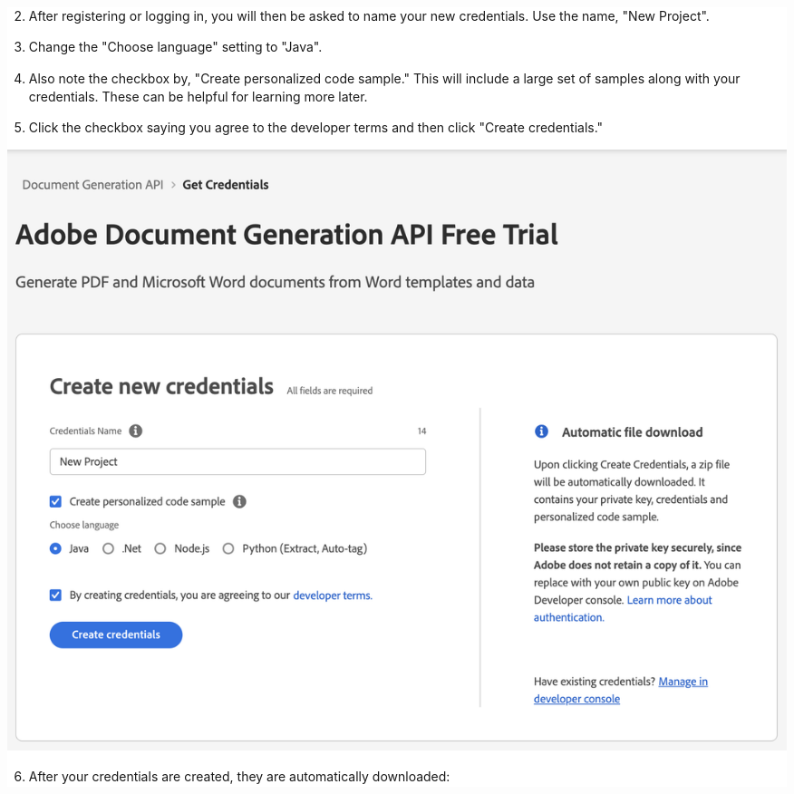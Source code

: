 2) After registering or logging in, you will then be asked to name your new credentials. Use the name, "New Project". 

3) Change the "Choose language" setting to "Java". 

4) Also note the checkbox by, "Create personalized code sample." This will include a large set of samples along with your credentials. These can be helpful for learning more later. 

5) Click the checkbox saying you agree to the developer terms and then click "Create credentials."

![Project setup](./shot2_ga.png)

6) After your credentials are created, they are automatically downloaded:

